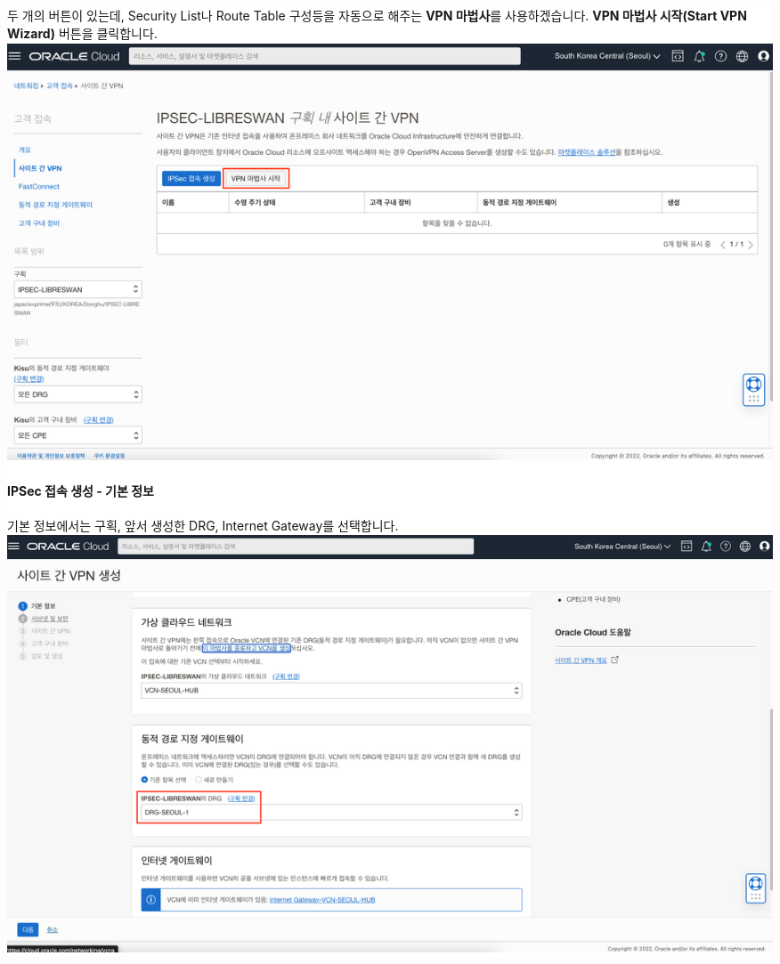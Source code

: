 두 개의 버튼이 있는데, Security List나 Route Table 구성등을 자동으로 해주는 **VPN 마법사**를 사용하겠습니다. **VPN 마법사 시작(Start VPN Wizard)** 버튼을 클릭합니다.
![](/assets/img/infrastructure/2022/oci-ipsec-to-libreswan-with-bgp-5.png)

#### IPSec 접속 생성 - 기본 정보
기본 정보에서는 구획, 앞서 생성한 DRG, Internet Gateway를 선택합니다.
![](/assets/img/infrastructure/2022/oci-ipsec-to-libreswan-with-bgp-6.png)
